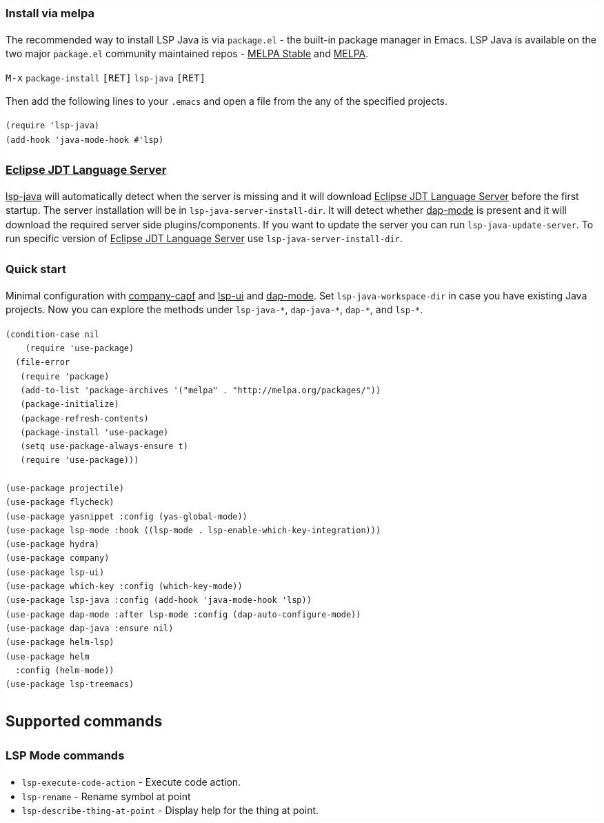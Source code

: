 ### Install via melpa
The recommended way to install LSP Java is via `package.el` - the built-in package
manager in Emacs. LSP Java is available on the two major `package.el` community
maintained repos - [MELPA Stable](http://stable.melpa.org) and [MELPA](http://melpa.org).

<kbd>M-x</kbd> `package-install` <kbd>[RET]</kbd> `lsp-java` <kbd>[RET]</kbd>

Then add the following lines to your `.emacs` and open a file from the any of the specified projects.
```emacs-lisp
(require 'lsp-java)
(add-hook 'java-mode-hook #'lsp)
```
### [Eclipse JDT Language Server](https://projects.eclipse.org/projects/eclipse.jdt.ls)

[lsp-java](https://github.com/emacs-lsp/lsp-java) will automatically detect when the server is missing and it will download [Eclipse JDT Language Server](https://projects.eclipse.org/projects/eclipse.jdt.ls) before the first startup. The server installation will be in `lsp-java-server-install-dir`. It will detect whether [dap-mode](https://github.com/yyoncho/dap-mode/) is present and it will download the required server side plugins/components. If you want to update the server you can run `lsp-java-update-server`. To run specific version of [Eclipse JDT Language Server](https://projects.eclipse.org/projects/eclipse.jdt.ls) use `lsp-java-server-install-dir`.

### Quick start
Minimal configuration with [company-capf](https://github.com/company-mode/company-mode) and [lsp-ui](https://github.com/emacs-lsp/lsp-ui) and [dap-mode](https://github.com/yyoncho/dap-mode/). Set `lsp-java-workspace-dir` in case you have existing Java projects. Now you can explore the methods under `lsp-java-*`, `dap-java-*`, `dap-*`, and `lsp-*`.

```elisp
(condition-case nil
    (require 'use-package)
  (file-error
   (require 'package)
   (add-to-list 'package-archives '("melpa" . "http://melpa.org/packages/"))
   (package-initialize)
   (package-refresh-contents)
   (package-install 'use-package)
   (setq use-package-always-ensure t)
   (require 'use-package)))

(use-package projectile)
(use-package flycheck)
(use-package yasnippet :config (yas-global-mode))
(use-package lsp-mode :hook ((lsp-mode . lsp-enable-which-key-integration)))
(use-package hydra)
(use-package company)
(use-package lsp-ui)
(use-package which-key :config (which-key-mode))
(use-package lsp-java :config (add-hook 'java-mode-hook 'lsp))
(use-package dap-mode :after lsp-mode :config (dap-auto-configure-mode))
(use-package dap-java :ensure nil)
(use-package helm-lsp)
(use-package helm
  :config (helm-mode))
(use-package lsp-treemacs)
```
## Supported commands
### LSP Mode commands
* `lsp-execute-code-action` - Execute code action.
* `lsp-rename` - Rename symbol at point
* `lsp-describe-thing-at-point` - Display help for the thing at point.